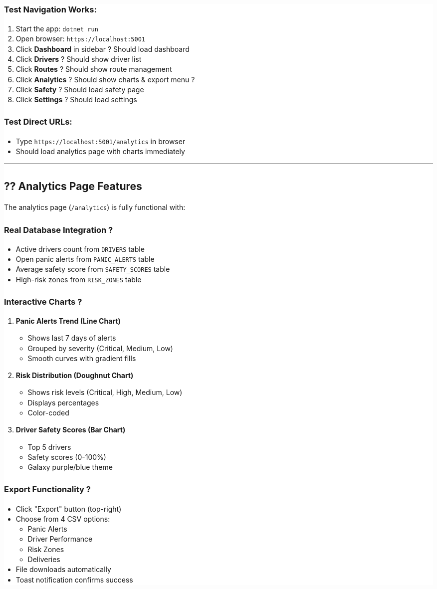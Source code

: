 ### Test Navigation Works:
1. Start the app: `dotnet run`
2. Open browser: `https://localhost:5001`
3. Click **Dashboard** in sidebar ? Should load dashboard
4. Click **Drivers** ? Should show driver list
5. Click **Routes** ? Should show route management
6. Click **Analytics** ? Should show charts & export menu ?
7. Click **Safety** ? Should load safety page
8. Click **Settings** ? Should load settings

### Test Direct URLs:
- Type `https://localhost:5001/analytics` in browser
- Should load analytics page with charts immediately

---

## ?? Analytics Page Features

The analytics page (`/analytics`) is fully functional with:

### Real Database Integration ?
- Active drivers count from `DRIVERS` table
- Open panic alerts from `PANIC_ALERTS` table
- Average safety score from `SAFETY_SCORES` table
- High-risk zones from `RISK_ZONES` table

### Interactive Charts ?
1. **Panic Alerts Trend (Line Chart)**
   - Shows last 7 days of alerts
   - Grouped by severity (Critical, Medium, Low)
   - Smooth curves with gradient fills

2. **Risk Distribution (Doughnut Chart)**
   - Shows risk levels (Critical, High, Medium, Low)
   - Displays percentages
   - Color-coded

3. **Driver Safety Scores (Bar Chart)**
   - Top 5 drivers
   - Safety scores (0-100%)
   - Galaxy purple/blue theme

### Export Functionality ?
- Click "Export" button (top-right)
- Choose from 4 CSV options:
  - Panic Alerts
  - Driver Performance
  - Risk Zones
  - Deliveries
- File downloads automatically
- Toast notification confirms success
